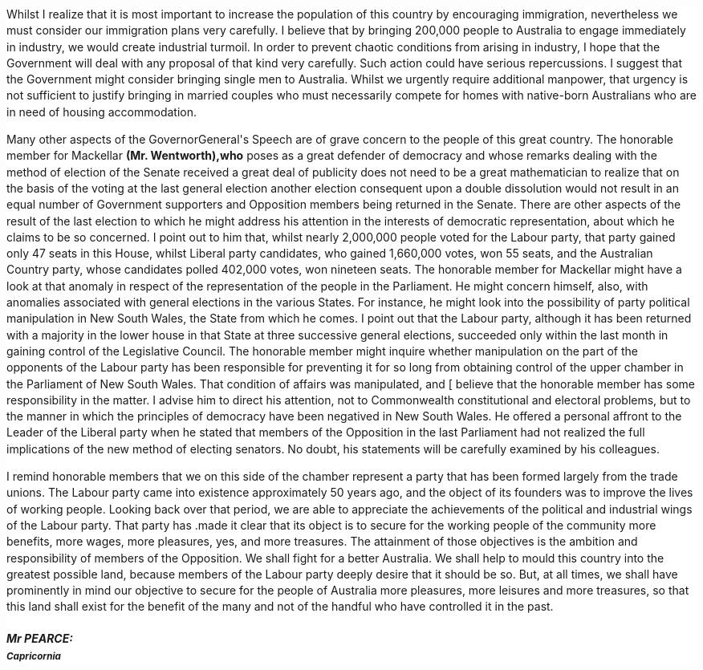 Whilst I realize that it is most important to increase the population of this country by encouraging immigration, nevertheless we must consider our immigration plans very carefully. I believe that by bringing 200,000 people to Australia to engage immediately in industry, we would create industrial turmoil. In order to prevent chaotic conditions from arising in industry, I hope that the Government will deal with any proposal of that kind very carefully. Such action could have serious repercussions. I suggest that the Government might consider bringing single men to Australia. Whilst we urgently require additional manpower, that urgency is not sufficient to justify bringing in married couples who must necessarily compete for homes with native-born Australians who are in need of housing accommodation. 

Many other aspects of the GovernorGeneral's Speech are of grave concern to the people of this great country. The honorable member for Mackellar  **(Mr. Wentworth),who**  poses as a great defender of democracy and whose remarks dealing with the method of election of the Senate received a great deal of publicity does not need to be a great mathematician to realize that on the basis of the voting at the last general election another election consequent upon a double dissolution would not result in an equal number of Government supporters and Opposition members being returned in the Senate. There are other aspects of the result of the last election to which he might address his attention in the interests of democratic representation, about which he claims to be so concerned. I point out to him that, whilst nearly 2,000,000 people voted for the Labour party, that party gained only 47 seats in this House, whilst Liberal party candidates, who gained 1,660,000 votes, won 55 seats, and the Australian Country party, whose candidates polled 402,000 votes, won nineteen seats. The honorable member for Mackellar might have a look at that anomaly in respect of the representation of the people in the Parliament. He might concern himself, also, with anomalies associated with general elections in the various States. For instance, he might look into the possibility of party political manipulation in New South Wales, the State from which he comes. I point out that the Labour party, although it has been returned with a majority in the lower house in that State at three successive general elections, succeeded only within the last month in gaining control of the Legislative Council. The honorable member might inquire whether manipulation on the part of the opponents of the Labour party has been responsible for preventing it for so long from obtaining control of the upper chamber in the Parliament of New South Wales. That condition of affairs was manipulated, and [ believe that the honorable member has some responsibility in the matter. I advise him to direct his attention, not to Commonwealth constitutional and electoral problems, but to the manner in which the principles of democracy have been negatived in New South Wales. He offered a personal affront to the Leader of the Liberal party when he stated that members of the Opposition in the last Parliament had not realized the full implications of the new method of electing senators. No doubt, his statements will be carefully examined by his colleagues. 

I remind honorable members that we on this side of the chamber represent a party that has been formed largely from the trade unions. The Labour party came into existence approximately 50 years ago, and the object of its founders was to improve the lives of working people. Looking back over that period, we are able to appreciate the achievements of the political and industrial wings of the Labour party. That party has .made it clear that its object is to secure for the working people of the community more benefits, more wages, more pleasures, yes, and more treasures. The attainment of those objectives is the ambition and responsibility of members of the Opposition. We shall fight for a better Australia. We shall help to mould this country into the greatest possible land, because members of the Labour party deeply desire that it should be so. But, at all times, we shall have prominently in mind our objective to secure for the people of Australia more pleasures, more leisures and more treasures, so that this land shall exist for the benefit of the many and not of the handful who have controlled it in the past. 

##### Mr PEARCE:<br><small class="text-muted">Capricornia</small>
